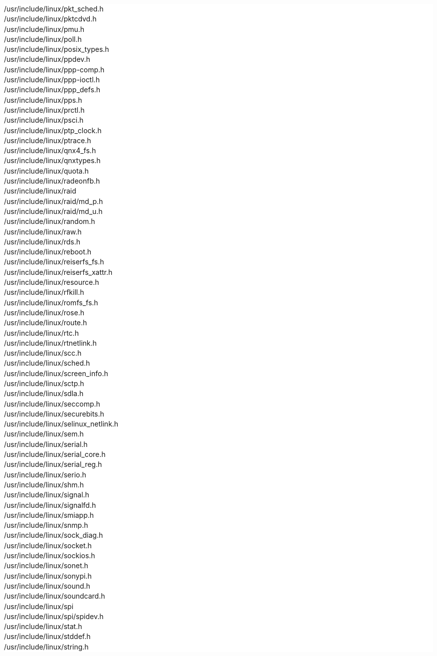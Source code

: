 /usr/include/linux/pkt_sched.h  
/usr/include/linux/pktcdvd.h  
/usr/include/linux/pmu.h  
/usr/include/linux/poll.h  
/usr/include/linux/posix_types.h  
/usr/include/linux/ppdev.h  
/usr/include/linux/ppp-comp.h  
/usr/include/linux/ppp-ioctl.h  
/usr/include/linux/ppp_defs.h  
/usr/include/linux/pps.h  
/usr/include/linux/prctl.h  
/usr/include/linux/psci.h  
/usr/include/linux/ptp_clock.h  
/usr/include/linux/ptrace.h  
/usr/include/linux/qnx4_fs.h  
/usr/include/linux/qnxtypes.h  
/usr/include/linux/quota.h  
/usr/include/linux/radeonfb.h  
/usr/include/linux/raid  
/usr/include/linux/raid/md_p.h  
/usr/include/linux/raid/md_u.h  
/usr/include/linux/random.h  
/usr/include/linux/raw.h  
/usr/include/linux/rds.h  
/usr/include/linux/reboot.h  
/usr/include/linux/reiserfs_fs.h  
/usr/include/linux/reiserfs_xattr.h  
/usr/include/linux/resource.h  
/usr/include/linux/rfkill.h  
/usr/include/linux/romfs_fs.h  
/usr/include/linux/rose.h  
/usr/include/linux/route.h  
/usr/include/linux/rtc.h  
/usr/include/linux/rtnetlink.h  
/usr/include/linux/scc.h  
/usr/include/linux/sched.h  
/usr/include/linux/screen_info.h  
/usr/include/linux/sctp.h  
/usr/include/linux/sdla.h  
/usr/include/linux/seccomp.h  
/usr/include/linux/securebits.h  
/usr/include/linux/selinux_netlink.h  
/usr/include/linux/sem.h  
/usr/include/linux/serial.h  
/usr/include/linux/serial_core.h  
/usr/include/linux/serial_reg.h  
/usr/include/linux/serio.h  
/usr/include/linux/shm.h  
/usr/include/linux/signal.h  
/usr/include/linux/signalfd.h  
/usr/include/linux/smiapp.h  
/usr/include/linux/snmp.h  
/usr/include/linux/sock_diag.h  
/usr/include/linux/socket.h  
/usr/include/linux/sockios.h  
/usr/include/linux/sonet.h  
/usr/include/linux/sonypi.h  
/usr/include/linux/sound.h  
/usr/include/linux/soundcard.h  
/usr/include/linux/spi  
/usr/include/linux/spi/spidev.h  
/usr/include/linux/stat.h  
/usr/include/linux/stddef.h  
/usr/include/linux/string.h  
